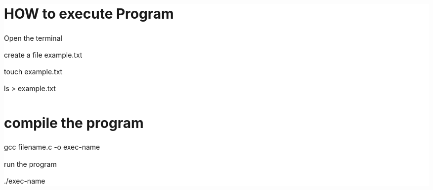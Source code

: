 # HOW to execute Program
Open the terminal

create a file example.txt

touch example.txt

ls > example.txt

# compile the program

gcc filename.c -o exec-name

run the program

./exec-name

